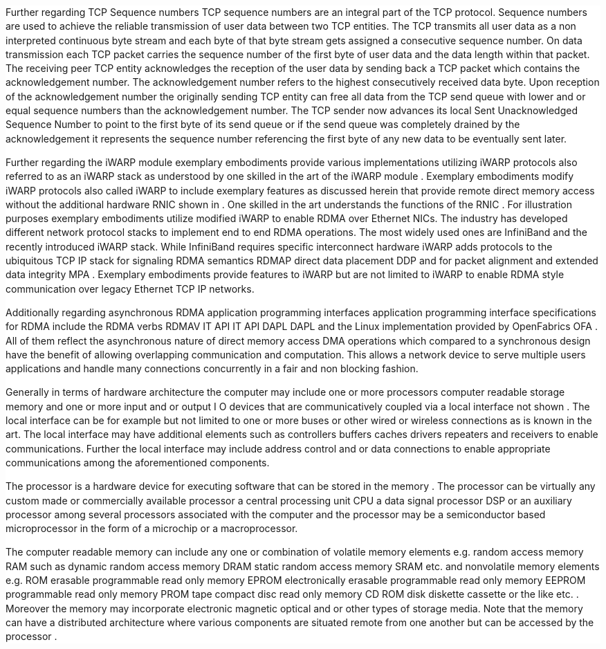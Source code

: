 Further regarding TCP Sequence numbers TCP sequence numbers are an integral part of the TCP protocol. Sequence numbers are used to achieve the reliable transmission of user data between two TCP entities. The TCP transmits all user data as a non interpreted continuous byte stream and each byte of that byte stream gets assigned a consecutive sequence number. On data transmission each TCP packet carries the sequence number of the first byte of user data and the data length within that packet. The receiving peer TCP entity acknowledges the reception of the user data by sending back a TCP packet which contains the acknowledgement number. The acknowledgement number refers to the highest consecutively received data byte. Upon reception of the acknowledgement number the originally sending TCP entity can free all data from the TCP send queue with lower and or equal sequence numbers than the acknowledgement number. The TCP sender now advances its local Sent Unacknowledged Sequence Number to point to the first byte of its send queue or if the send queue was completely drained by the acknowledgement it represents the sequence number referencing the first byte of any new data to be eventually sent later.

Further regarding the iWARP module exemplary embodiments provide various implementations utilizing iWARP protocols also referred to as an iWARP stack as understood by one skilled in the art of the iWARP module . Exemplary embodiments modify iWARP protocols also called iWARP to include exemplary features as discussed herein that provide remote direct memory access without the additional hardware RNIC shown in . One skilled in the art understands the functions of the RNIC . For illustration purposes exemplary embodiments utilize modified iWARP to enable RDMA over Ethernet NICs. The industry has developed different network protocol stacks to implement end to end RDMA operations. The most widely used ones are InfiniBand and the recently introduced iWARP stack. While InfiniBand requires specific interconnect hardware iWARP adds protocols to the ubiquitous TCP IP stack for signaling RDMA semantics RDMAP direct data placement DDP and for packet alignment and extended data integrity MPA . Exemplary embodiments provide features to iWARP but are not limited to iWARP to enable RDMA style communication over legacy Ethernet TCP IP networks.

Additionally regarding asynchronous RDMA application programming interfaces application programming interface specifications for RDMA include the RDMA verbs RDMAV IT API IT API DAPL DAPL and the Linux implementation provided by OpenFabrics OFA . All of them reflect the asynchronous nature of direct memory access DMA operations which compared to a synchronous design have the benefit of allowing overlapping communication and computation. This allows a network device to serve multiple users applications and handle many connections concurrently in a fair and non blocking fashion.

Generally in terms of hardware architecture the computer may include one or more processors computer readable storage memory and one or more input and or output I O devices that are communicatively coupled via a local interface not shown . The local interface can be for example but not limited to one or more buses or other wired or wireless connections as is known in the art. The local interface may have additional elements such as controllers buffers caches drivers repeaters and receivers to enable communications. Further the local interface may include address control and or data connections to enable appropriate communications among the aforementioned components.

The processor is a hardware device for executing software that can be stored in the memory . The processor can be virtually any custom made or commercially available processor a central processing unit CPU a data signal processor DSP or an auxiliary processor among several processors associated with the computer and the processor may be a semiconductor based microprocessor in the form of a microchip or a macroprocessor.

The computer readable memory can include any one or combination of volatile memory elements e.g. random access memory RAM such as dynamic random access memory DRAM static random access memory SRAM etc. and nonvolatile memory elements e.g. ROM erasable programmable read only memory EPROM electronically erasable programmable read only memory EEPROM programmable read only memory PROM tape compact disc read only memory CD ROM disk diskette cassette or the like etc. . Moreover the memory may incorporate electronic magnetic optical and or other types of storage media. Note that the memory can have a distributed architecture where various components are situated remote from one another but can be accessed by the processor .
